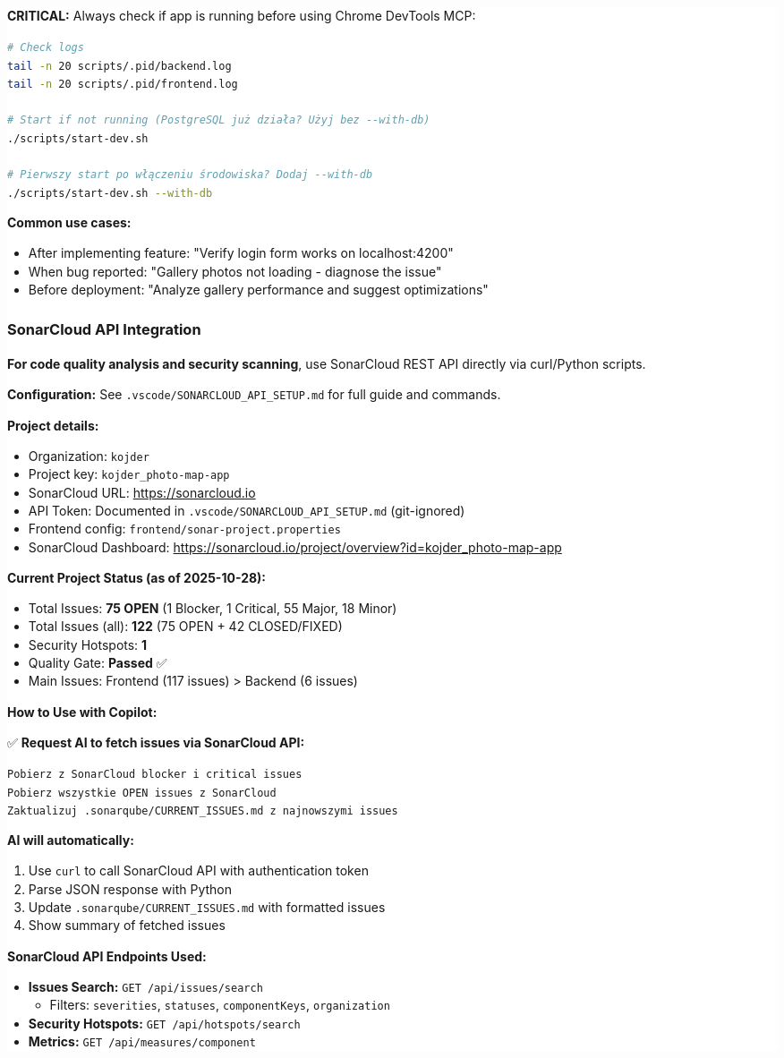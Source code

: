 **CRITICAL:** Always check if app is running before using Chrome DevTools MCP:
```bash
# Check logs
tail -n 20 scripts/.pid/backend.log
tail -n 20 scripts/.pid/frontend.log

# Start if not running (PostgreSQL już działa? Użyj bez --with-db)
./scripts/start-dev.sh

# Pierwszy start po włączeniu środowiska? Dodaj --with-db
./scripts/start-dev.sh --with-db
```

**Common use cases:**
- After implementing feature: "Verify login form works on localhost:4200"
- When bug reported: "Gallery photos not loading - diagnose the issue"
- Before deployment: "Analyze gallery performance and suggest optimizations"

### SonarCloud API Integration

**For code quality analysis and security scanning**, use SonarCloud REST API directly via curl/Python scripts.

**Configuration:** See `.vscode/SONARCLOUD_API_SETUP.md` for full guide and commands.

**Project details:**
- Organization: `kojder`
- Project key: `kojder_photo-map-app`
- SonarCloud URL: https://sonarcloud.io
- API Token: Documented in `.vscode/SONARCLOUD_API_SETUP.md` (git-ignored)
- Frontend config: `frontend/sonar-project.properties`
- SonarCloud Dashboard: https://sonarcloud.io/project/overview?id=kojder_photo-map-app

**Current Project Status (as of 2025-10-28):**
- Total Issues: **75 OPEN** (1 Blocker, 1 Critical, 55 Major, 18 Minor)
- Total Issues (all): **122** (75 OPEN + 42 CLOSED/FIXED)
- Security Hotspots: **1**
- Quality Gate: **Passed** ✅
- Main Issues: Frontend (117 issues) > Backend (6 issues)

**How to Use with Copilot:**

✅ **Request AI to fetch issues via SonarCloud API:**
```
Pobierz z SonarCloud blocker i critical issues
Pobierz wszystkie OPEN issues z SonarCloud
Zaktualizuj .sonarqube/CURRENT_ISSUES.md z najnowszymi issues
```

**AI will automatically:**
1. Use `curl` to call SonarCloud API with authentication token
2. Parse JSON response with Python
3. Update `.sonarqube/CURRENT_ISSUES.md` with formatted issues
4. Show summary of fetched issues

**SonarCloud API Endpoints Used:**
- **Issues Search:** `GET /api/issues/search`
  - Filters: `severities`, `statuses`, `componentKeys`, `organization`
- **Security Hotspots:** `GET /api/hotspots/search`
- **Metrics:** `GET /api/measures/component`
